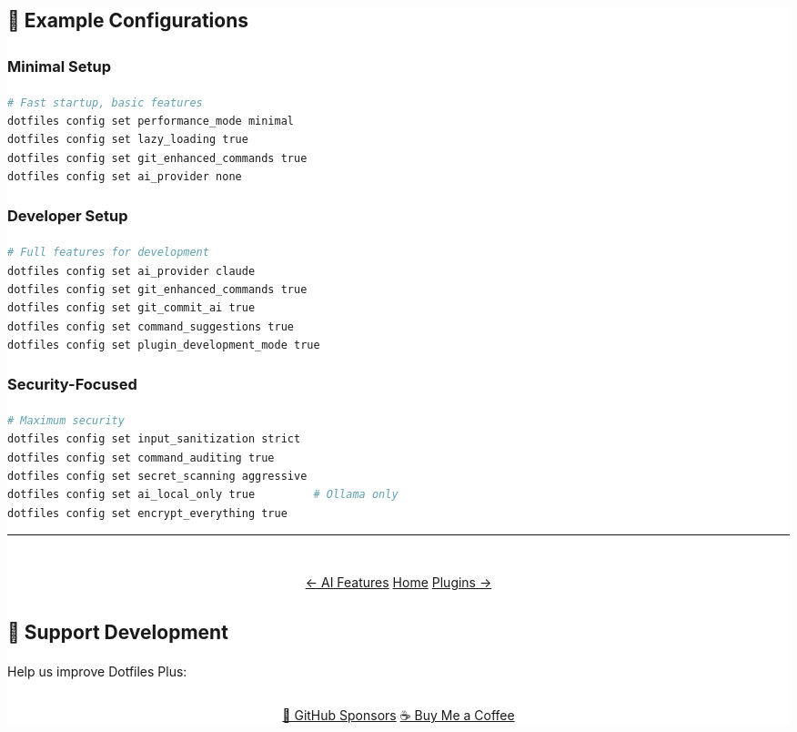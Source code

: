 ## 📝 Example Configurations

### Minimal Setup
```bash
# Fast startup, basic features
dotfiles config set performance_mode minimal
dotfiles config set lazy_loading true
dotfiles config set git_enhanced_commands true
dotfiles config set ai_provider none
```

### Developer Setup
```bash
# Full features for development
dotfiles config set ai_provider claude
dotfiles config set git_enhanced_commands true
dotfiles config set git_commit_ai true
dotfiles config set command_suggestions true
dotfiles config set plugin_development_mode true
```

### Security-Focused
```bash
# Maximum security
dotfiles config set input_sanitization strict
dotfiles config set command_auditing true
dotfiles config set secret_scanning aggressive
dotfiles config set ai_local_only true         # Ollama only
dotfiles config set encrypt_everything true
```

---

<div style="text-align: center; margin-top: 3em;">
  <a href="ai-features.html" class="btn-secondary">← AI Features</a>
  <a href="index.html" class="btn-secondary">Home</a>
  <a href="plugins.html" class="btn">Plugins →</a>
</div>

## 💖 Support Development

Help us improve Dotfiles Plus:

<div style="text-align: center; margin: 2em 0;">
  <a href="https://github.com/sponsors/anivar" class="btn">💖 GitHub Sponsors</a>
  <a href="https://buymeacoffee.com/anivar" class="btn-secondary">☕ Buy Me a Coffee</a>
</div>